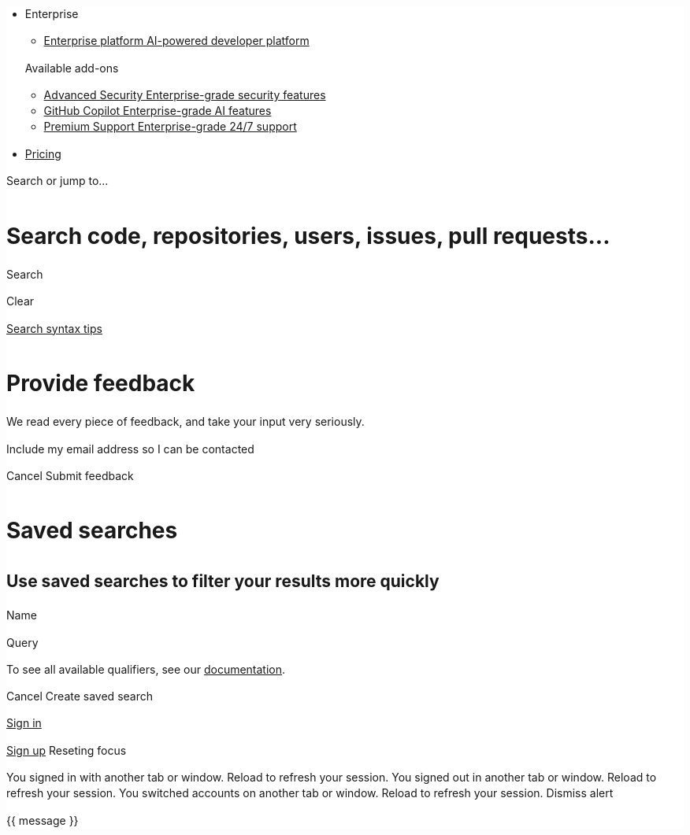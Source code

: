 *   Enterprise
    
    *   [Enterprise platform AI-powered developer platform](https://github.com/enterprise)
    
    Available add-ons
    
    *   [Advanced Security Enterprise-grade security features](https://github.com/enterprise/advanced-security)
    *   [GitHub Copilot Enterprise-grade AI features](https://github.com/features/copilot#enterprise)
    *   [Premium Support Enterprise-grade 24/7 support](https://github.com/premium-support)
    
*   [Pricing](https://github.com/pricing)

Search or jump to...

Search code, repositories, users, issues, pull requests...
==========================================================

Search

Clear

[Search syntax tips](https://docs.github.com/search-github/github-code-search/understanding-github-code-search-syntax)

Provide feedback
================

We read every piece of feedback, and take your input very seriously.

 Include my email address so I can be contacted

Cancel Submit feedback

Saved searches
==============

Use saved searches to filter your results more quickly
------------------------------------------------------

Name  

Query 

To see all available qualifiers, see our [documentation](https://docs.github.com/search-github/github-code-search/understanding-github-code-search-syntax).

Cancel Create saved search

[Sign in](https://github.com/login?return_to=https%3A%2F%2Fgithub.com%2Finvertase%2Freact-native-firebase%3Fscreenshot%3Dtrue)

[Sign up](https://github.com/signup?ref_cta=Sign+up&ref_loc=header+logged+out&ref_page=%2F%3Cuser-name%3E%2F%3Crepo-name%3E&source=header-repo&source_repo=invertase%2Freact-native-firebase) Reseting focus

You signed in with another tab or window. Reload to refresh your session. You signed out in another tab or window. Reload to refresh your session. You switched accounts on another tab or window. Reload to refresh your session. Dismiss alert

{{ message }}
